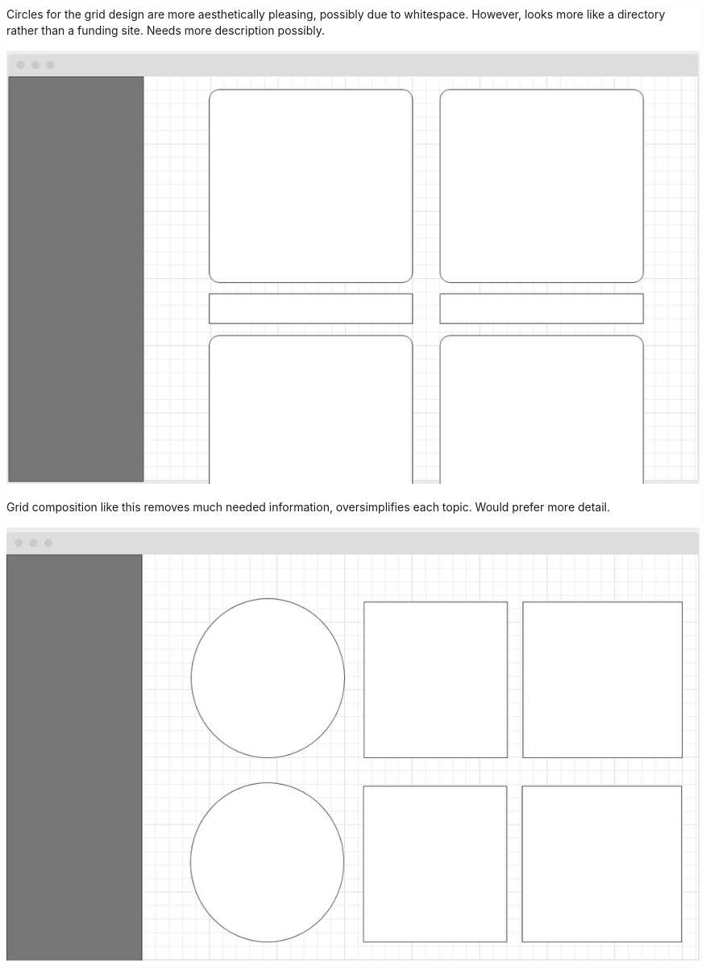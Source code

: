Circles for the grid design are more aesthetically pleasing, possibly due to whitespace. However, looks more like a directory rather than a funding site. Needs more description possibly.

![Alt text](./documentation/Screenshot_6.jpg)

Grid composition like this removes much needed information, oversimplifies each topic. Would prefer more detail.

![Alt text](./documentation/Screenshot_10.jpg)

